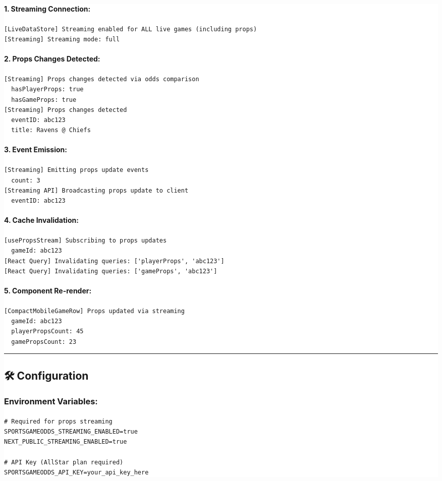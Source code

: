 #### 1. Streaming Connection:
```
[LiveDataStore] Streaming enabled for ALL live games (including props)
[Streaming] Streaming mode: full
```

#### 2. Props Changes Detected:
```
[Streaming] Props changes detected via odds comparison
  hasPlayerProps: true
  hasGameProps: true
[Streaming] Props changes detected
  eventID: abc123
  title: Ravens @ Chiefs
```

#### 3. Event Emission:
```
[Streaming] Emitting props update events
  count: 3
[Streaming API] Broadcasting props update to client
  eventID: abc123
```

#### 4. Cache Invalidation:
```
[usePropsStream] Subscribing to props updates
  gameId: abc123
[React Query] Invalidating queries: ['playerProps', 'abc123']
[React Query] Invalidating queries: ['gameProps', 'abc123']
```

#### 5. Component Re-render:
```
[CompactMobileGameRow] Props updated via streaming
  gameId: abc123
  playerPropsCount: 45
  gamePropsCount: 23
```

---

## 🛠️ Configuration

### Environment Variables:

```env
# Required for props streaming
SPORTSGAMEODDS_STREAMING_ENABLED=true
NEXT_PUBLIC_STREAMING_ENABLED=true

# API Key (AllStar plan required)
SPORTSGAMEODDS_API_KEY=your_api_key_here
```
